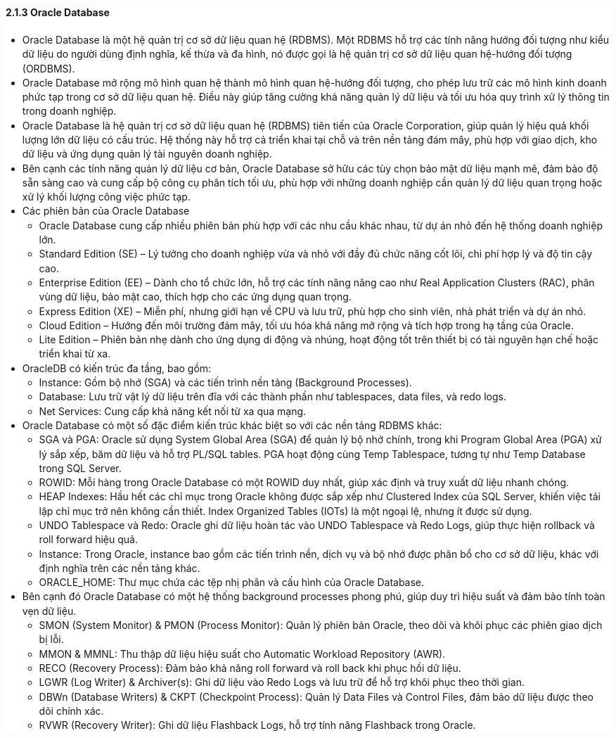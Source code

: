<a name="213-oracle-database"></a>
#### 2.1.3 Oracle Database
- Oracle Database là một hệ quản trị cơ sở dữ liệu quan hệ (RDBMS). Một RDBMS hỗ trợ các tính năng hướng đối tượng như kiểu dữ liệu do người dùng định nghĩa, kế thừa và đa hình, nó được gọi là hệ quản trị cơ sở dữ liệu quan hệ-hướng đối tượng (ORDBMS).
- Oracle Database mở rộng mô hình quan hệ thành mô hình quan hệ-hướng đối tượng, cho phép lưu trữ các mô hình kinh doanh phức tạp trong cơ sở dữ liệu quan hệ. Điều này giúp tăng cường khả năng quản lý dữ liệu và tối ưu hóa quy trình xử lý thông tin trong doanh nghiệp.
- Oracle Database là hệ quản trị cơ sở dữ liệu quan hệ (RDBMS) tiên tiến của Oracle Corporation, giúp quản lý hiệu quả khối lượng lớn dữ liệu có cấu trúc. Hệ thống này hỗ trợ cả triển khai tại chỗ và trên nền tảng đám mây, phù hợp với giao dịch, kho dữ liệu và ứng dụng quản lý tài nguyên doanh nghiệp.
- Bên cạnh các tính năng quản lý dữ liệu cơ bản, Oracle Database sở hữu các tùy chọn bảo mật dữ liệu mạnh mẽ, đảm bảo độ sẵn sàng cao và cung cấp bộ công cụ phân tích tối ưu, phù hợp với những doanh nghiệp cần quản lý dữ liệu quan trọng hoặc xử lý khối lượng công việc phức tạp.
- Các phiên bản của Oracle Database
	- Oracle Database cung cấp nhiều phiên bản phù hợp với các nhu cầu khác nhau, từ dự án nhỏ đến hệ thống doanh nghiệp lớn.
	- Standard Edition (SE) – Lý tưởng cho doanh nghiệp vừa và nhỏ với đầy đủ chức năng cốt lõi, chi phí hợp lý và độ tin cậy cao.
	- Enterprise Edition (EE) – Dành cho tổ chức lớn, hỗ trợ các tính năng nâng cao như Real Application Clusters (RAC), phân vùng dữ liệu, bảo mật cao, thích hợp cho các ứng dụng quan trọng.
	- Express Edition (XE) – Miễn phí, nhưng giới hạn về CPU và lưu trữ, phù hợp cho sinh viên, nhà phát triển và dự án nhỏ.
	- Cloud Edition – Hướng đến môi trường đám mây, tối ưu hóa khả năng mở rộng và tích hợp trong hạ tầng của Oracle.
	- Lite Edition – Phiên bản nhẹ dành cho ứng dụng di động và nhúng, hoạt động tốt trên thiết bị có tài nguyên hạn chế hoặc triển khai từ xa.
- OracleDB có kiến trúc đa tầng, bao gồm:
	- Instance: Gồm bộ nhớ (SGA) và các tiến trình nền tảng (Background Processes).
	- Database: Lưu trữ vật lý dữ liệu trên đĩa với các thành phần như tablespaces, data files, và redo logs.
	- Net Services: Cung cấp khả năng kết nối từ xa qua mạng.
- Oracle Database có một số đặc điểm kiến trúc khác biệt so với các nền tảng RDBMS khác:
	- SGA và PGA: Oracle sử dụng System Global Area (SGA) để quản lý bộ nhớ chính, trong khi Program Global Area (PGA) xử lý sắp xếp, băm dữ liệu và hỗ trợ PL/SQL tables. PGA hoạt động cùng Temp Tablespace, tương tự như Temp Database trong SQL Server.
	- ROWID: Mỗi hàng trong Oracle Database có một ROWID duy nhất, giúp xác định và truy xuất dữ liệu nhanh chóng.
	- HEAP Indexes: Hầu hết các chỉ mục trong Oracle không được sắp xếp như Clustered Index của SQL Server, khiến việc tái lập chỉ mục trở nên không cần thiết. Index Organized Tables (IOTs) là một ngoại lệ, nhưng ít được sử dụng.
	- UNDO Tablespace và Redo: Oracle ghi dữ liệu hoàn tác vào UNDO Tablespace và Redo Logs, giúp thực hiện rollback và roll forward hiệu quả.
	- Instance: Trong Oracle, instance bao gồm các tiến trình nền, dịch vụ và bộ nhớ được phân bổ cho cơ sở dữ liệu, khác với định nghĩa trên các nền tảng khác.
	- ORACLE_HOME: Thư mục chứa các tệp nhị phân và cấu hình của Oracle Database.
- Bên cạnh đó Oracle Database có một hệ thống background processes phong phú, giúp duy trì hiệu suất và đảm bảo tính toàn vẹn dữ liệu.
	- SMON (System Monitor) & PMON (Process Monitor): Quản lý phiên bản Oracle, theo dõi và khôi phục các phiên giao dịch bị lỗi.
	- MMON & MMNL: Thu thập dữ liệu hiệu suất cho Automatic Workload Repository (AWR).
	- RECO (Recovery Process): Đảm bảo khả năng roll forward và roll back khi phục hồi dữ liệu.
	- LGWR (Log Writer) & Archiver(s): Ghi dữ liệu vào Redo Logs và lưu trữ để hỗ trợ khôi phục theo thời gian.
	- DBWn (Database Writers) & CKPT (Checkpoint Process): Quản lý Data Files và Control Files, đảm bảo dữ liệu được theo dõi chính xác.
	- RVWR (Recovery Writer): Ghi dữ liệu Flashback Logs, hỗ trợ tính năng Flashback trong Oracle.